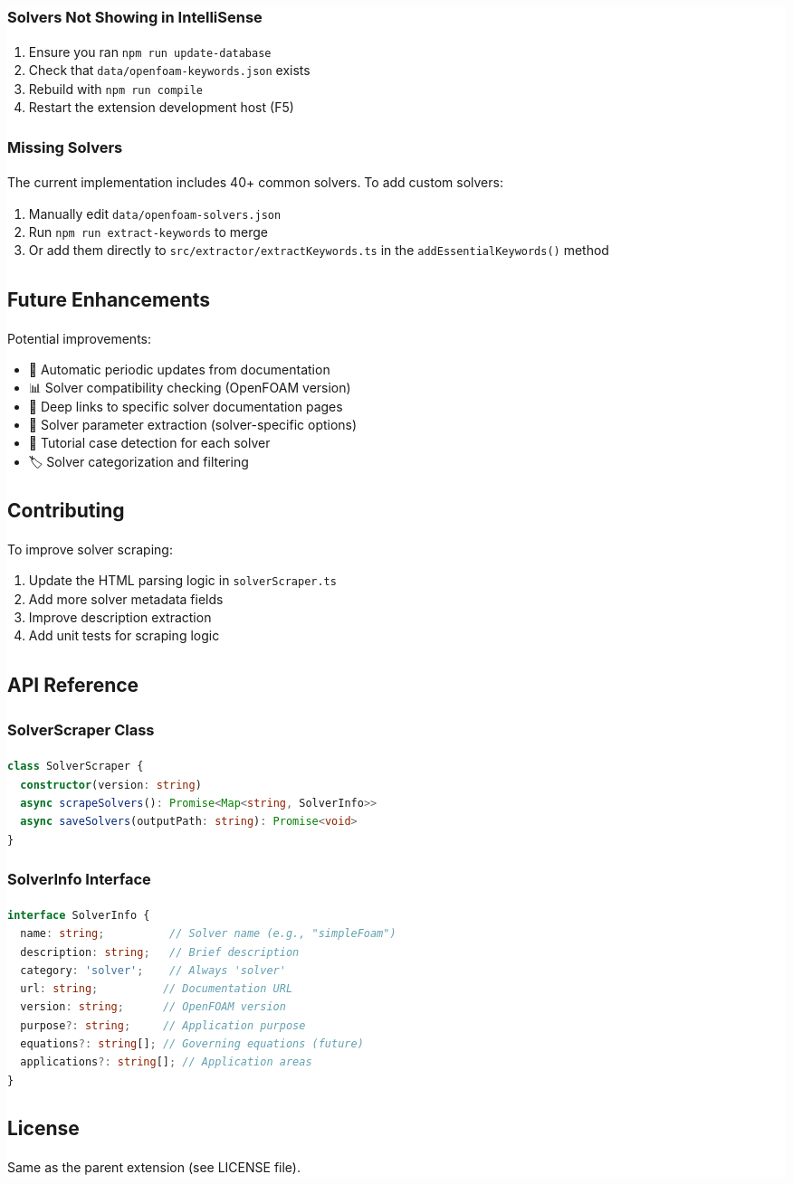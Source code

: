 ### Solvers Not Showing in IntelliSense
1. Ensure you ran `npm run update-database`
2. Check that `data/openfoam-keywords.json` exists
3. Rebuild with `npm run compile`
4. Restart the extension development host (F5)

### Missing Solvers
The current implementation includes 40+ common solvers. To add custom solvers:
1. Manually edit `data/openfoam-solvers.json`
2. Run `npm run extract-keywords` to merge
3. Or add them directly to `src/extractor/extractKeywords.ts` in the `addEssentialKeywords()` method

## Future Enhancements

Potential improvements:
- 🔄 Automatic periodic updates from documentation
- 📊 Solver compatibility checking (OpenFOAM version)
- 🔗 Deep links to specific solver documentation pages
- 🎯 Solver parameter extraction (solver-specific options)
- 📝 Tutorial case detection for each solver
- 🏷️ Solver categorization and filtering

## Contributing

To improve solver scraping:
1. Update the HTML parsing logic in `solverScraper.ts`
2. Add more solver metadata fields
3. Improve description extraction
4. Add unit tests for scraping logic

## API Reference

### SolverScraper Class

```typescript
class SolverScraper {
  constructor(version: string)
  async scrapeSolvers(): Promise<Map<string, SolverInfo>>
  async saveSolvers(outputPath: string): Promise<void>
}
```

### SolverInfo Interface

```typescript
interface SolverInfo {
  name: string;          // Solver name (e.g., "simpleFoam")
  description: string;   // Brief description
  category: 'solver';    // Always 'solver'
  url: string;          // Documentation URL
  version: string;      // OpenFOAM version
  purpose?: string;     // Application purpose
  equations?: string[]; // Governing equations (future)
  applications?: string[]; // Application areas
}
```

## License

Same as the parent extension (see LICENSE file).
